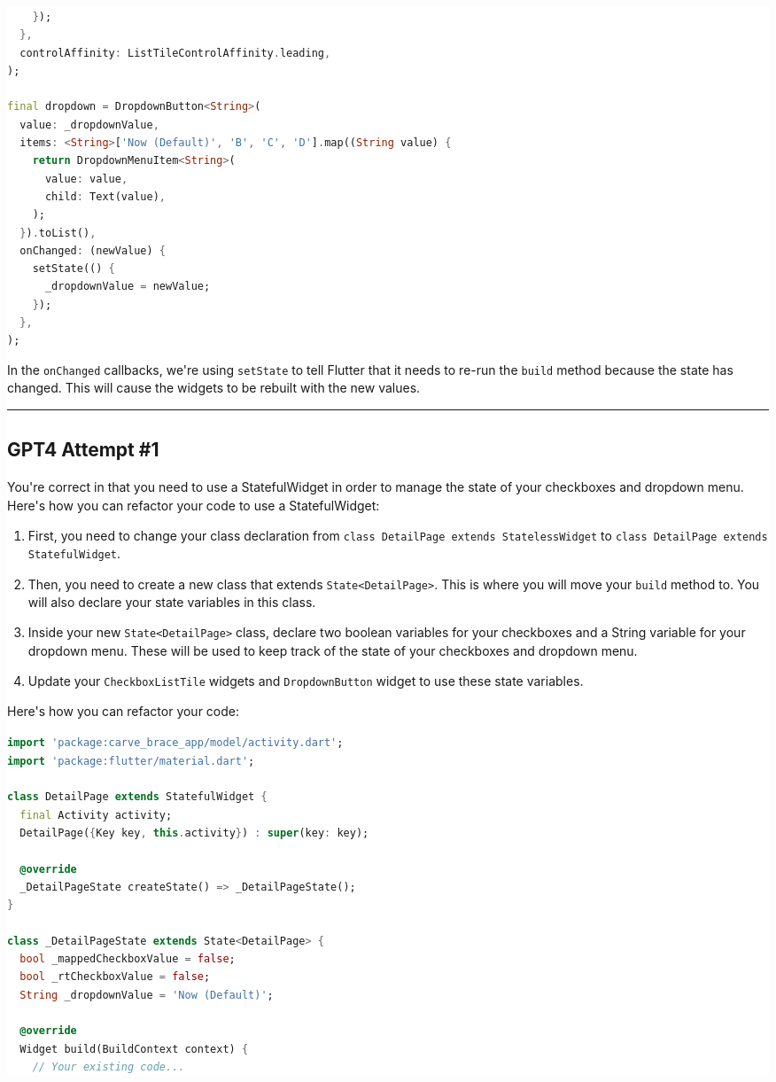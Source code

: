 ```dart
    });
  },
  controlAffinity: ListTileControlAffinity.leading,
);

final dropdown = DropdownButton<String>(
  value: _dropdownValue,
  items: <String>['Now (Default)', 'B', 'C', 'D'].map((String value) {
    return DropdownMenuItem<String>(
      value: value,
      child: Text(value),
    );
  }).toList(),
  onChanged: (newValue) {
    setState(() {
      _dropdownValue = newValue;
    });
  },
);
```

In the `onChanged` callbacks, we're using `setState` to tell Flutter that it needs to re-run the `build` method because the state has changed. This will cause the widgets to be rebuilt with the new values.

--------

## GPT4 Attempt \#1

You're correct in that you need to use a StatefulWidget in order to manage the state of your checkboxes and dropdown menu. Here's how you can refactor your code to use a StatefulWidget:

1. First, you need to change your class declaration from `class DetailPage extends StatelessWidget` to `class DetailPage extends StatefulWidget`.

2. Then, you need to create a new class that extends `State<DetailPage>`. This is where you will move your `build` method to. You will also declare your state variables in this class.

3. Inside your new `State<DetailPage>` class, declare two boolean variables for your checkboxes and a String variable for your dropdown menu. These will be used to keep track of the state of your checkboxes and dropdown menu.

4. Update your `CheckboxListTile` widgets and `DropdownButton` widget to use these state variables.

Here's how you can refactor your code:

```dart
import 'package:carve_brace_app/model/activity.dart';
import 'package:flutter/material.dart';

class DetailPage extends StatefulWidget {
  final Activity activity;
  DetailPage({Key key, this.activity}) : super(key: key);

  @override
  _DetailPageState createState() => _DetailPageState();
}

class _DetailPageState extends State<DetailPage> {
  bool _mappedCheckboxValue = false;
  bool _rtCheckboxValue = false;
  String _dropdownValue = 'Now (Default)';

  @override
  Widget build(BuildContext context) {
    // Your existing code...
```